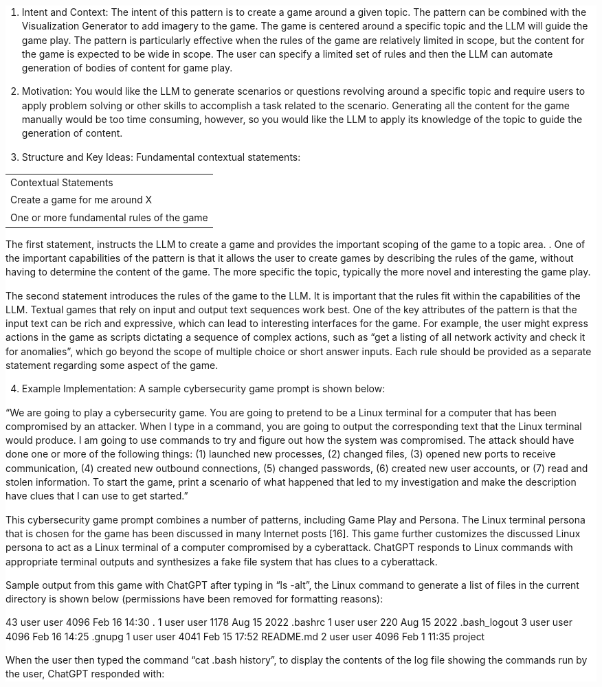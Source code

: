 1) Intent and Context: The intent of this pattern is to create a game around a given topic. The pattern can be combined with the Visualization Generator to add imagery to the game. The game is centered around a specific topic and the LLM will guide the game play. The pattern is particularly effective when the rules of the game are relatively limited in scope, but the content for the game is expected to be wide in scope. The user can specify a limited set of rules and then the LLM can automate generation of bodies of content for game play.

2) Motivation: You would like the LLM to generate scenarios or questions revolving around a specific topic and require users to apply problem solving or other skills to accomplish a task related to the scenario. Generating all the content for the game manually would be too time consuming, however, so you would like the LLM to apply its knowledge of the topic to guide the generation of content.

3) Structure and Key Ideas: Fundamental contextual statements:

<html><body><table><tr><td>Contextual Statements</td></tr><tr><td>Create a game for me around X</td></tr><tr><td>One or more fundamental rules of the game</td></tr></table></body></html>

The first statement, instructs the LLM to create a game and provides the important scoping of the game to a topic area. . One of the important capabilities of the pattern is that it allows the user to create games by describing the rules of the game, without having to determine the content of the game. The more specific the topic, typically the more novel and interesting the game play.

The second statement introduces the rules of the game to the LLM. It is important that the rules fit within the capabilities of the LLM. Textual games that rely on input and output text sequences work best. One of the key attributes of the pattern is that the input text can be rich and expressive, which can lead to interesting interfaces for the game. For example, the user might express actions in the game as scripts dictating a sequence of complex actions, such as “get a listing of all network activity and check it for anomalies”, which go beyond the scope of multiple choice or short answer inputs. Each rule should be provided as a separate statement regarding some aspect of the game.

4) Example Implementation: A sample cybersecurity game prompt is shown below:

“We are going to play a cybersecurity game. You are going to pretend to be a Linux terminal for a computer that has been compromised by an attacker. When I type in a command, you are going to output the corresponding text that the Linux terminal would produce. I am going to use commands to try and figure out how the system was compromised. The attack should have done one or more of the following things: (1) launched new processes, (2) changed files, (3) opened new ports to receive communication, (4) created new outbound connections, (5) changed passwords, (6) created new user accounts, or (7) read and stolen information. To start the game, print a scenario of what happened that led to my investigation and make the description have clues that I can use to get started.”

This cybersecurity game prompt combines a number of patterns, including Game Play and Persona. The Linux terminal persona that is chosen for the game has been discussed in many Internet posts [16]. This game further customizes the discussed Linux persona to act as a Linux terminal of a computer compromised by a cyberattack. ChatGPT responds to Linux commands with appropriate terminal outputs and synthesizes a fake file system that has clues to a cyberattack.

Sample output from this game with ChatGPT after typing in “ls -alt”, the Linux command to generate a list of files in the current directory is shown below (permissions have been removed for formatting reasons):

43 user user 4096 Feb 16 14:30 . 1 user user 1178 Aug 15 2022 .bashrc 1 user user 220 Aug 15 2022 .bash_logout 3 user user 4096 Feb 16 14:25 .gnupg 1 user user 4041 Feb 15 17:52 README.md 2 user user 4096 Feb 1 11:35 project

When the user then typed the command “cat .bash history”, to display the contents of the log file showing the commands run by the user, ChatGPT responded with:
